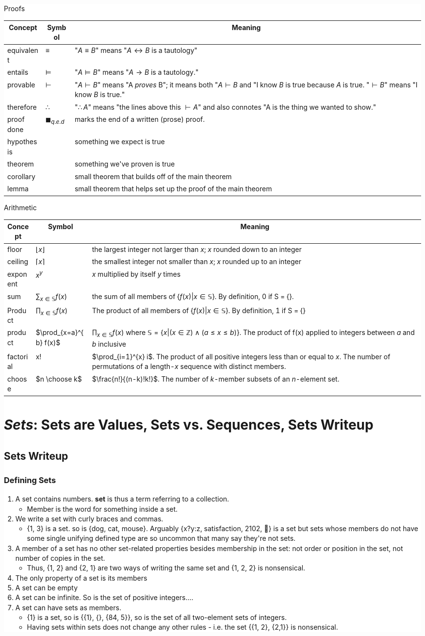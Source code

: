 Proofs

|Concept|Symbol|Meaning|
|-|-|-|
equivalent|$\equiv$|"$A \equiv B$" means "$A \leftrightarrow B$ is a tautology"
entails | $\vDash$ | "$A \vDash B$" means "$A \to B$ is a tautology."
provable | $\vdash$| "$A \vdash B$" means "A _proves_ B"; it means both "$A \vdash B$ and "I know _B_ is true because _A_ is true. "$\vdash B$" means "I know _B_ is true."
therefore| $\therefore$ | "$\therefore A$" means "the lines above this $\vdash A$" and also connotes "A is the thing we wanted to show."
proof done | $\blacksquare_{q.e.d}$ | marks the end of a written (prose) proof.
hypothesis | | something we expect is true
theorem || something we've proven is true
corollary || small theorem that builds off of the main theorem
lemma || small theorem that helps set up the proof of the main theorem


Arithmetic

|Concept|Symbol|Meaning|
|-|-|-|
floor | $\lfloor x \rfloor$ | the largest integer not larger than _x_; _x_ rounded down to an integer
ceiling | $\lceil x \rceil$|the smallest integer not smaller than _x_; _x_ rounded up to an integer
exponent| $x^{y}$ | _x_ multiplied by itself _y_ times
sum | $\sum_{x \in \mathbb{S}} f(x)$ | the sum of all members of $\{f(x) \vert x \in \mathbb{S}\}$. By definition, 0 if S = {}.
Product | $\prod_{x \in \mathbb{S}} f(x)$ | The product of all members of $\{f(x) \vert x \in \mathbb{S}\}$. By definition, 1 if S = {}
product | $\prod_{x=a}^{b} f(x)$ | $\prod_{x \in \mathbb{S}} f(x)$ where $\mathbb{S} = \{x \vert (x \in \mathbb{Z}) \land (a \le x \le b)\}$. The product of f(x) applied to integers between _a_ and _b_ inclusive
factorial|x!|$\prod_{i=1}^{x} i$. The product of all positive integers less than or equal to _x_. The number of permutations of a length-_x_ sequence with distinct members. 
choose | $n \choose k$ |$\frac{n!}{(n-k)!k!}$. The number of _k_-member subsets of an _n_-element set. 



# _Sets_: Sets are Values, Sets vs. Sequences, Sets Writeup 

## Sets Writeup

### Defining Sets

1. A set contains numbers. __set__ is thus a term referring to a collection. 
    * Member is the word for something inside a set. 
1. We write a set with curly braces and commas. 
    * {1, 3} is a set. so is {dog, cat, mouse}. Arguably {x?y:z, satisfaction, 2102, :dragon:} is a set but sets whose members do not have some single unifying defined type are so uncommon that many say they're not sets.
1. A member of a set has no other set-related properties besides membership in the set: not order or position in the set, not number of copies in the set. 
    * Thus, {1, 2} and {2, 1} are two ways of writing the same set and {1, 2, 2} is nonsensical. 
1. The only property of a set is its members
1. A set can be empty
1. A set can be infinite. So is the set of positive integers....
1. A set can have sets as members. 
    * {1} is a set, so is {{1}, {}, {84, 5}}, so is the set of all two-element sets of integers.
    * Having sets within sets does not change any other rules - i.e. the set {{1, 2}, {2,1}} is nonsensical.
